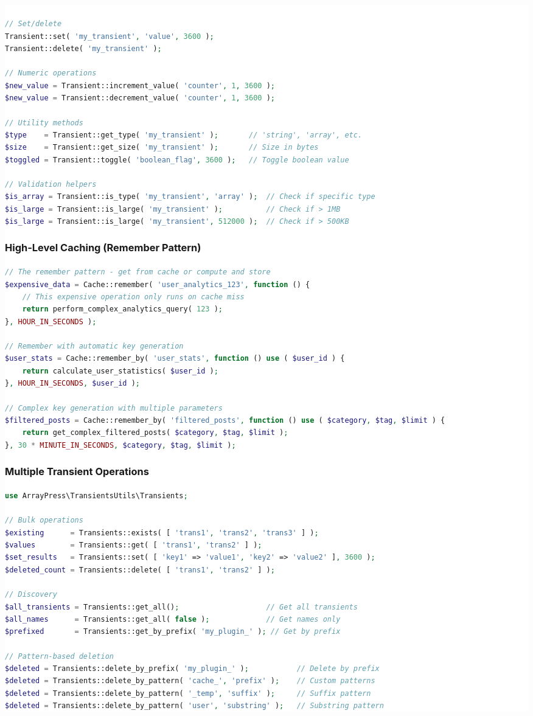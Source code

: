 ```php

// Set/delete
Transient::set( 'my_transient', 'value', 3600 );
Transient::delete( 'my_transient' );

// Numeric operations
$new_value = Transient::increment_value( 'counter', 1, 3600 );
$new_value = Transient::decrement_value( 'counter', 1, 3600 );

// Utility methods
$type    = Transient::get_type( 'my_transient' );       // 'string', 'array', etc.
$size    = Transient::get_size( 'my_transient' );       // Size in bytes
$toggled = Transient::toggle( 'boolean_flag', 3600 );   // Toggle boolean value

// Validation helpers
$is_array = Transient::is_type( 'my_transient', 'array' );  // Check if specific type
$is_large = Transient::is_large( 'my_transient' );          // Check if > 1MB
$is_large = Transient::is_large( 'my_transient', 512000 );  // Check if > 500KB
```

### High-Level Caching (Remember Pattern)

```php
// The remember pattern - get from cache or compute and store
$expensive_data = Cache::remember( 'user_analytics_123', function () {
	// This expensive operation only runs on cache miss
	return perform_complex_analytics_query( 123 );
}, HOUR_IN_SECONDS );

// Remember with automatic key generation
$user_stats = Cache::remember_by( 'user_stats', function () use ( $user_id ) {
	return calculate_user_statistics( $user_id );
}, HOUR_IN_SECONDS, $user_id );

// Complex key generation with multiple parameters
$filtered_posts = Cache::remember_by( 'filtered_posts', function () use ( $category, $tag, $limit ) {
	return get_complex_filtered_posts( $category, $tag, $limit );
}, 30 * MINUTE_IN_SECONDS, $category, $tag, $limit );
```

### Multiple Transient Operations

```php
use ArrayPress\TransientsUtils\Transients;

// Bulk operations
$existing      = Transients::exists( [ 'trans1', 'trans2', 'trans3' ] );
$values        = Transients::get( [ 'trans1', 'trans2' ] );
$set_results   = Transients::set( [ 'key1' => 'value1', 'key2' => 'value2' ], 3600 );
$deleted_count = Transients::delete( [ 'trans1', 'trans2' ] );

// Discovery
$all_transients = Transients::get_all();                    // Get all transients
$all_names      = Transients::get_all( false );             // Get names only
$prefixed       = Transients::get_by_prefix( 'my_plugin_' ); // Get by prefix

// Pattern-based deletion
$deleted = Transients::delete_by_prefix( 'my_plugin_' );           // Delete by prefix
$deleted = Transients::delete_by_pattern( 'cache_', 'prefix' );    // Custom patterns
$deleted = Transients::delete_by_pattern( '_temp', 'suffix' );     // Suffix pattern
$deleted = Transients::delete_by_pattern( 'user', 'substring' );   // Substring pattern
```
